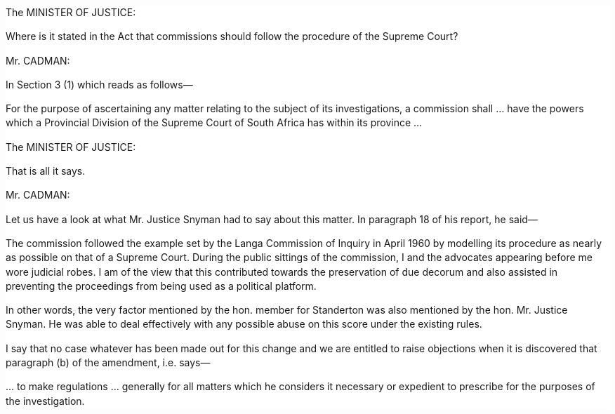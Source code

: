 <from>The <person refersTo="hansard_za">MINISTER OF JUSTICE</person>:</from>

<p>Where is it stated in the Act that commissions should follow the procedure of the Supreme Court?</p>

</speech>

<speech by="#cadman">

<from>Mr. <person refersTo="hansard_za">CADMAN</person>:</from>

<p>In Section 3 (1) which reads as follows&#x2014;</p>

<block name="quote">For the purpose of ascertaining any matter relating to the subject of its investigations, a commission shall &#x2026; have the powers which a Provincial Division of the Supreme Court of South Africa has within its province &#x2026;</block>

</speech>

<speech by="#minister_of_justice">

<from>The <person refersTo="hansard_za">MINISTER OF JUSTICE</person>:</from>

<p>That is all it says.</p>

</speech>

<speech by="#cadman">

<from>Mr. <person refersTo="hansard_za">CADMAN</person>:</from>

<p>Let us have a look at what Mr. Justice Snyman had to say about this matter. In paragraph 18 of his report, he said&#x2014;</p>

<block name="quote">The commission followed the example set by the Langa Commission of Inquiry in April 1960 by modelling its procedure as nearly as possible on that of a Supreme Court. During the public sittings of the commission, I and the advocates appearing before me wore judicial robes. I am of the view that this contributed towards the preservation of due decorum and also assisted in preventing the proceedings from being used as a political platform.</block>

<p>In other words, the very factor mentioned by the hon. member for Standerton was also mentioned by the hon. Mr. Justice Snyman. He was able to deal effectively with any possible abuse on this score under the existing rules.</p>

<p>I say that no case whatever has been made out for this change and we are entitled to raise objections when it is discovered that paragraph (b) of the amendment, i.e. says&#x2014;</p>

<block name="quote">&#x2026; to make regulations &#x2026; generally for all matters which he considers it necessary or expedient to prescribe for the purposes of the investigation.</block>
